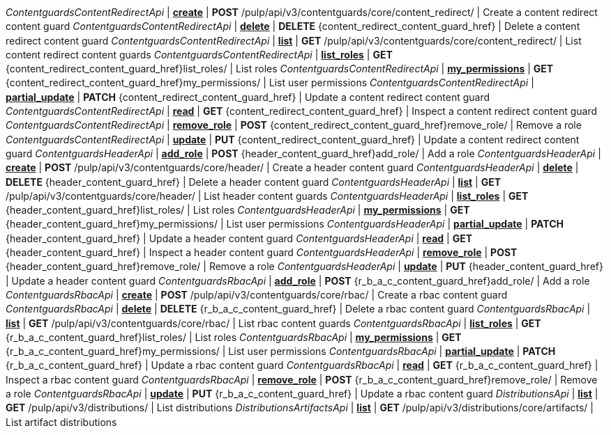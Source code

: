 *ContentguardsContentRedirectApi* | [**create**](docs/ContentguardsContentRedirectApi.md#create) | **POST** /pulp/api/v3/contentguards/core/content_redirect/ | Create a content redirect content guard
*ContentguardsContentRedirectApi* | [**delete**](docs/ContentguardsContentRedirectApi.md#delete) | **DELETE** {content_redirect_content_guard_href} | Delete a content redirect content guard
*ContentguardsContentRedirectApi* | [**list**](docs/ContentguardsContentRedirectApi.md#list) | **GET** /pulp/api/v3/contentguards/core/content_redirect/ | List content redirect content guards
*ContentguardsContentRedirectApi* | [**list_roles**](docs/ContentguardsContentRedirectApi.md#list_roles) | **GET** {content_redirect_content_guard_href}list_roles/ | List roles
*ContentguardsContentRedirectApi* | [**my_permissions**](docs/ContentguardsContentRedirectApi.md#my_permissions) | **GET** {content_redirect_content_guard_href}my_permissions/ | List user permissions
*ContentguardsContentRedirectApi* | [**partial_update**](docs/ContentguardsContentRedirectApi.md#partial_update) | **PATCH** {content_redirect_content_guard_href} | Update a content redirect content guard
*ContentguardsContentRedirectApi* | [**read**](docs/ContentguardsContentRedirectApi.md#read) | **GET** {content_redirect_content_guard_href} | Inspect a content redirect content guard
*ContentguardsContentRedirectApi* | [**remove_role**](docs/ContentguardsContentRedirectApi.md#remove_role) | **POST** {content_redirect_content_guard_href}remove_role/ | Remove a role
*ContentguardsContentRedirectApi* | [**update**](docs/ContentguardsContentRedirectApi.md#update) | **PUT** {content_redirect_content_guard_href} | Update a content redirect content guard
*ContentguardsHeaderApi* | [**add_role**](docs/ContentguardsHeaderApi.md#add_role) | **POST** {header_content_guard_href}add_role/ | Add a role
*ContentguardsHeaderApi* | [**create**](docs/ContentguardsHeaderApi.md#create) | **POST** /pulp/api/v3/contentguards/core/header/ | Create a header content guard
*ContentguardsHeaderApi* | [**delete**](docs/ContentguardsHeaderApi.md#delete) | **DELETE** {header_content_guard_href} | Delete a header content guard
*ContentguardsHeaderApi* | [**list**](docs/ContentguardsHeaderApi.md#list) | **GET** /pulp/api/v3/contentguards/core/header/ | List header content guards
*ContentguardsHeaderApi* | [**list_roles**](docs/ContentguardsHeaderApi.md#list_roles) | **GET** {header_content_guard_href}list_roles/ | List roles
*ContentguardsHeaderApi* | [**my_permissions**](docs/ContentguardsHeaderApi.md#my_permissions) | **GET** {header_content_guard_href}my_permissions/ | List user permissions
*ContentguardsHeaderApi* | [**partial_update**](docs/ContentguardsHeaderApi.md#partial_update) | **PATCH** {header_content_guard_href} | Update a header content guard
*ContentguardsHeaderApi* | [**read**](docs/ContentguardsHeaderApi.md#read) | **GET** {header_content_guard_href} | Inspect a header content guard
*ContentguardsHeaderApi* | [**remove_role**](docs/ContentguardsHeaderApi.md#remove_role) | **POST** {header_content_guard_href}remove_role/ | Remove a role
*ContentguardsHeaderApi* | [**update**](docs/ContentguardsHeaderApi.md#update) | **PUT** {header_content_guard_href} | Update a header content guard
*ContentguardsRbacApi* | [**add_role**](docs/ContentguardsRbacApi.md#add_role) | **POST** {r_b_a_c_content_guard_href}add_role/ | Add a role
*ContentguardsRbacApi* | [**create**](docs/ContentguardsRbacApi.md#create) | **POST** /pulp/api/v3/contentguards/core/rbac/ | Create a rbac content guard
*ContentguardsRbacApi* | [**delete**](docs/ContentguardsRbacApi.md#delete) | **DELETE** {r_b_a_c_content_guard_href} | Delete a rbac content guard
*ContentguardsRbacApi* | [**list**](docs/ContentguardsRbacApi.md#list) | **GET** /pulp/api/v3/contentguards/core/rbac/ | List rbac content guards
*ContentguardsRbacApi* | [**list_roles**](docs/ContentguardsRbacApi.md#list_roles) | **GET** {r_b_a_c_content_guard_href}list_roles/ | List roles
*ContentguardsRbacApi* | [**my_permissions**](docs/ContentguardsRbacApi.md#my_permissions) | **GET** {r_b_a_c_content_guard_href}my_permissions/ | List user permissions
*ContentguardsRbacApi* | [**partial_update**](docs/ContentguardsRbacApi.md#partial_update) | **PATCH** {r_b_a_c_content_guard_href} | Update a rbac content guard
*ContentguardsRbacApi* | [**read**](docs/ContentguardsRbacApi.md#read) | **GET** {r_b_a_c_content_guard_href} | Inspect a rbac content guard
*ContentguardsRbacApi* | [**remove_role**](docs/ContentguardsRbacApi.md#remove_role) | **POST** {r_b_a_c_content_guard_href}remove_role/ | Remove a role
*ContentguardsRbacApi* | [**update**](docs/ContentguardsRbacApi.md#update) | **PUT** {r_b_a_c_content_guard_href} | Update a rbac content guard
*DistributionsApi* | [**list**](docs/DistributionsApi.md#list) | **GET** /pulp/api/v3/distributions/ | List distributions
*DistributionsArtifactsApi* | [**list**](docs/DistributionsArtifactsApi.md#list) | **GET** /pulp/api/v3/distributions/core/artifacts/ | List artifact distributions